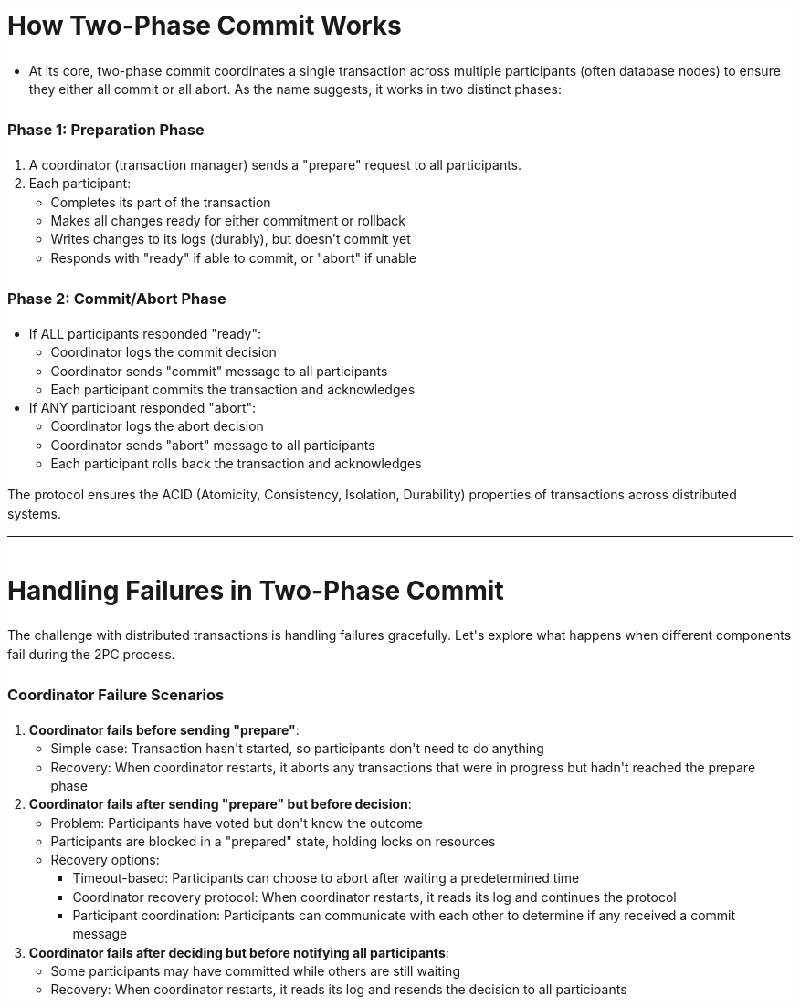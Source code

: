 # How Two-Phase Commit Works

- At its core, two-phase commit coordinates a single transaction across multiple participants (often database nodes) to ensure they either all commit or all abort. As the name suggests, it works in two distinct phases:

### Phase 1: Preparation Phase
1. A coordinator (transaction manager) sends a "prepare" request to all participants.
2. Each participant:
    - Completes its part of the transaction
    - Makes all changes ready for either commitment or rollback
    - Writes changes to its logs (durably), but doesn't commit yet
    - Responds with "ready" if able to commit, or "abort" if unable

### Phase 2: Commit/Abort Phase
- If ALL participants responded "ready":
    - Coordinator logs the commit decision
    - Coordinator sends "commit" message to all participants
    - Each participant commits the transaction and acknowledges
- If ANY participant responded "abort":
    - Coordinator logs the abort decision
    - Coordinator sends "abort" message to all participants
    - Each participant rolls back the transaction and acknowledges

The protocol ensures the ACID (Atomicity, Consistency, Isolation, Durability) properties of transactions across distributed systems.

---
# Handling Failures in Two-Phase Commit

The challenge with distributed transactions is handling failures gracefully. Let's explore what happens when different components fail during the 2PC process.

### Coordinator Failure Scenarios
1. **Coordinator fails before sending "prepare"**:
    - Simple case: Transaction hasn't started, so participants don't need to do anything
    - Recovery: When coordinator restarts, it aborts any transactions that were in progress but hadn't reached the prepare phase
2. **Coordinator fails after sending "prepare" but before decision**:
    - Problem: Participants have voted but don't know the outcome
    - Participants are blocked in a "prepared" state, holding locks on resources
    - Recovery options:
        - Timeout-based: Participants can choose to abort after waiting a predetermined time
        - Coordinator recovery protocol: When coordinator restarts, it reads its log and continues the protocol
        - Participant coordination: Participants can communicate with each other to determine if any received a commit message
3. **Coordinator fails after deciding but before notifying all participants**:
    - Some participants may have committed while others are still waiting
    - Recovery: When coordinator restarts, it reads its log and resends the decision to all participants
